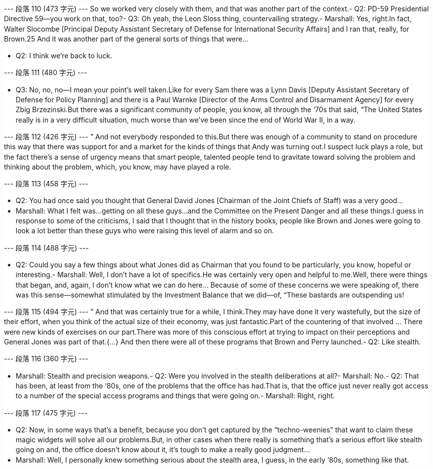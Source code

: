 --- 段落 110 (473 字元) ---
So we worked very closely with  them, and that was another part of the context.- Q2: PD-59 Presidential Directive 59—you work on that, too?- Q3: Oh yeah, the Leon Sloss thing, countervailing strategy.- Marshall: Yes, right.In fact, Walter Slocombe [Principal Deputy Assistant Secretary  of Defense for International Security Affairs] and I ran that, really, for Brown.25 And  it was another part of the general sorts of things that were…  
- Q2: I think we’re back to luck.

--- 段落 111 (480 字元) ---
- Q3: No, no, no—I mean your point’s well taken.Like for every Sam there was a Lynn  Davis [Deputy Assistant Secretary of Defense for Policy Planning] and there is a  Paul Warnke [Director of the Arms Control and Disarmament Agency] for every Zbig  Brzezinski.But there was a significant community of people, you know, all through  the ‘70s that said, “The United States really is in a very difficult situation, much worse  than we’ve been since the end of World War II, in a way.

--- 段落 112 (426 字元) ---
” And not everybody responded to this.But there was enough of a community to stand on procedure this  way that there was support for and a market for the kinds of things that Andy was  turning out.I suspect luck plays a role, but the fact there’s a sense of urgency means  that smart people, talented people tend to gravitate toward solving the problem  and thinking about the problem, which, you know, may have played a role.

--- 段落 113 (458 字元) ---
- Q2: You had once said you thought that General David Jones [Chairman of the Joint  Chiefs of Staff) was a very good…  
- Marshall: What I felt was…getting on all these guys…and the Committee on the  Present Danger and all these things.I guess in response to some of the criticisms, I  said that I thought that in the history books, people like Brown and Jones were going  to look a lot better than these guys who were raising this level of alarm and so on.

--- 段落 114 (488 字元) ---
- Q2: Could you say a few things about what Jones did as Chairman that you found to  be particularly, you know, hopeful or interesting.- Marshall: Well, I don’t have a lot of specifics.He was certainly very open and helpful  to me.Well, there were things that began, and, again, I don’t know what we can  do here… Because of some of these concerns we were speaking of, there was this sense—somewhat stimulated by the Investment Balance that we did—of, “These  bastards are outspending us!

--- 段落 115 (494 字元) ---
” And that was certainly true for a while, I think.They  may have done it very wastefully, but the size of their effort, when you think of  the actual size of their economy, was just fantastic.Part of the countering of that  involved … There were new kinds of exercises on our part.There was more of this conscious effort at trying to impact on their perceptions  and General Jones was part of that.{…} And then there were all of these programs that Brown and Perry launched.- Q2: Like stealth.

--- 段落 116 (360 字元) ---
- Marshall: Stealth and precision weapons.- Q2: Were you involved in the stealth deliberations at all?- Marshall: No.- Q2: That has been, at least from the ‘80s, one of the problems that the office has  had.That is, that the office just never really got access to a number of the special  access programs and things that were going on.- Marshall: Right, right.

--- 段落 117 (475 字元) ---
- Q2: Now, in some ways that’s a benefit, because you don’t get captured by the  “techno-weenies” that want to claim these magic widgets will solve all our problems.But, in other cases when there really is something that’s a serious effort like  stealth going on and, the office doesn’t know about it, it’s tough to make a really  good judgment…  
- Marshall: Well, I personally knew something serious about the stealth area, I guess,  in the early ‘80s, something like that.
